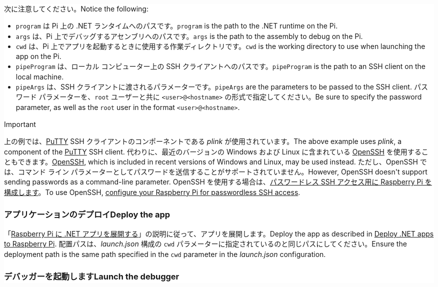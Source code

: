 <span data-ttu-id="70401-135">次に注意してください。</span><span class="sxs-lookup"><span data-stu-id="70401-135">Notice the following:</span></span>

- <span data-ttu-id="70401-136">`program` は Pi 上の .NET ランタイムへのパスです。</span><span class="sxs-lookup"><span data-stu-id="70401-136">`program` is the path to the .NET runtime on the Pi.</span></span>
- <span data-ttu-id="70401-137">`args` は、Pi 上でデバッグするアセンブリへのパスです。</span><span class="sxs-lookup"><span data-stu-id="70401-137">`args` is the path to the assembly to debug on the Pi.</span></span>
- <span data-ttu-id="70401-138">`cwd` は、Pi 上でアプリを起動するときに使用する作業ディレクトリです。</span><span class="sxs-lookup"><span data-stu-id="70401-138">`cwd` is the working directory to use when launching the app on the Pi.</span></span>
- <span data-ttu-id="70401-139">`pipeProgram` は、ローカル コンピューター上の SSH クライアントへのパスです。</span><span class="sxs-lookup"><span data-stu-id="70401-139">`pipeProgram` is the path to an SSH client on the local machine.</span></span>
- <span data-ttu-id="70401-140">`pipeArgs` は、SSH クライアントに渡されるパラメーターです。</span><span class="sxs-lookup"><span data-stu-id="70401-140">`pipeArgs` are the parameters to be passed to the SSH client.</span></span> <span data-ttu-id="70401-141">パスワード パラメーターを、`root` ユーザーと共に `<user>@<hostname>` の形式で指定してください。</span><span class="sxs-lookup"><span data-stu-id="70401-141">Be sure to specify the password parameter, as well as the `root` user in the format `<user>@<hostname>`.</span></span>

> [!IMPORTANT]
> <span data-ttu-id="70401-142">上の例では、[PuTTY](https://www.ssh.com/ssh/putty/)<span class="docon docon-navigate-external x-hidden-focus"></span> SSH クライアントのコンポーネントである *plink* が使用されています。</span><span class="sxs-lookup"><span data-stu-id="70401-142">The above example uses *plink*, a component of the [PuTTY](https://www.ssh.com/ssh/putty/)<span class="docon docon-navigate-external x-hidden-focus"></span> SSH client.</span></span> <span data-ttu-id="70401-143">代わりに、最近のバージョンの Windows および Linux に含まれている [OpenSSH](https://www.openssh.com/)<span class="docon docon-navigate-external x-hidden-focus"></span> を使用することもできます。</span><span class="sxs-lookup"><span data-stu-id="70401-143">[OpenSSH](https://www.openssh.com/)<span class="docon docon-navigate-external x-hidden-focus"></span>, which is included in recent versions of Windows and Linux, may be used instead.</span></span> <span data-ttu-id="70401-144">ただし、OpenSSH では、コマンド ライン パラメーターとしてパスワードを送信することがサポートされていません。</span><span class="sxs-lookup"><span data-stu-id="70401-144">However, OpenSSH doesn't support sending passwords as a command-line parameter.</span></span> <span data-ttu-id="70401-145">OpenSSH を使用する場合は、[パスワードレス SSH アクセス用に Raspberry Pi を構成します](https://www.raspberrypi.org/documentation/remote-access/ssh/passwordless.md)。</span><span class="sxs-lookup"><span data-stu-id="70401-145">To use OpenSSH, [configure your Raspberry Pi for passwordless SSH access](https://www.raspberrypi.org/documentation/remote-access/ssh/passwordless.md).</span></span>

### <a name="deploy-the-app"></a><span data-ttu-id="70401-146">アプリケーションのデプロイ</span><span class="sxs-lookup"><span data-stu-id="70401-146">Deploy the app</span></span>

<span data-ttu-id="70401-147">「[Raspberry Pi に .NET アプリを展開する](deployment.md)」の説明に従って、アプリを展開します。</span><span class="sxs-lookup"><span data-stu-id="70401-147">Deploy the app as described in [Deploy .NET apps to Raspberry Pi](deployment.md).</span></span> <span data-ttu-id="70401-148">配置パスは、*launch.json* 構成の `cwd` パラメーターに指定されているのと同じパスにしてください。</span><span class="sxs-lookup"><span data-stu-id="70401-148">Ensure the deployment path is the same path specified in the `cwd` parameter in the *launch.json* configuration.</span></span>

### <a name="launch-the-debugger"></a><span data-ttu-id="70401-149">デバッガーを起動します</span><span class="sxs-lookup"><span data-stu-id="70401-149">Launch the debugger</span></span>
